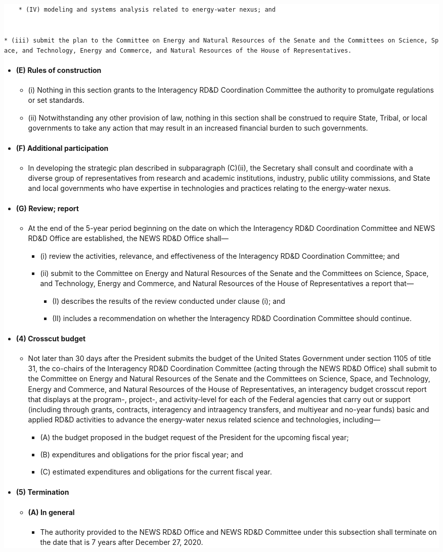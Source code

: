         * (IV) modeling and systems analysis related to energy-water nexus; and


    * (iii) submit the plan to the Committee on Energy and Natural Resources of the Senate and the Committees on Science, Space, and Technology, Energy and Commerce, and Natural Resources of the House of Representatives.

  * #### (E) Rules of construction
    * (i) Nothing in this section grants to the Interagency RD&D Coordination Committee the authority to promulgate regulations or set standards.

    * (ii) Notwithstanding any other provision of law, nothing in this section shall be construed to require State, Tribal, or local governments to take any action that may result in an increased financial burden to such governments.

  * #### (F) Additional participation
    * In developing the strategic plan described in subparagraph (C)(ii), the Secretary shall consult and coordinate with a diverse group of representatives from research and academic institutions, industry, public utility commissions, and State and local governments who have expertise in technologies and practices relating to the energy-water nexus.

  * #### (G) Review; report
    * At the end of the 5-year period beginning on the date on which the Interagency RD&D Coordination Committee and NEWS RD&D Office are established, the NEWS RD&D Office shall—

      * (i) review the activities, relevance, and effectiveness of the Interagency RD&D Coordination Committee; and

      * (ii) submit to the Committee on Energy and Natural Resources of the Senate and the Committees on Science, Space, and Technology, Energy and Commerce, and Natural Resources of the House of Representatives a report that—

        * (I) describes the results of the review conducted under clause (i); and

        * (II) includes a recommendation on whether the Interagency RD&D Coordination Committee should continue.

* #### (4) Crosscut budget
  * Not later than 30 days after the President submits the budget of the United States Government under section 1105 of title 31, the co-chairs of the Interagency RD&D Coordination Committee (acting through the NEWS RD&D Office) shall submit to the Committee on Energy and Natural Resources of the Senate and the Committees on Science, Space, and Technology, Energy and Commerce, and Natural Resources of the House of Representatives, an interagency budget crosscut report that displays at the program-, project-, and activity-level for each of the Federal agencies that carry out or support (including through grants, contracts, interagency and intraagency transfers, and multiyear and no-year funds) basic and applied RD&D activities to advance the energy-water nexus related science and technologies, including—

    * (A) the budget proposed in the budget request of the President for the upcoming fiscal year;

    * (B) expenditures and obligations for the prior fiscal year; and

    * (C) estimated expenditures and obligations for the current fiscal year.

* #### (5) Termination
  * #### (A) In general
    * The authority provided to the NEWS RD&D Office and NEWS RD&D Committee under this subsection shall terminate on the date that is 7 years after December 27, 2020.
